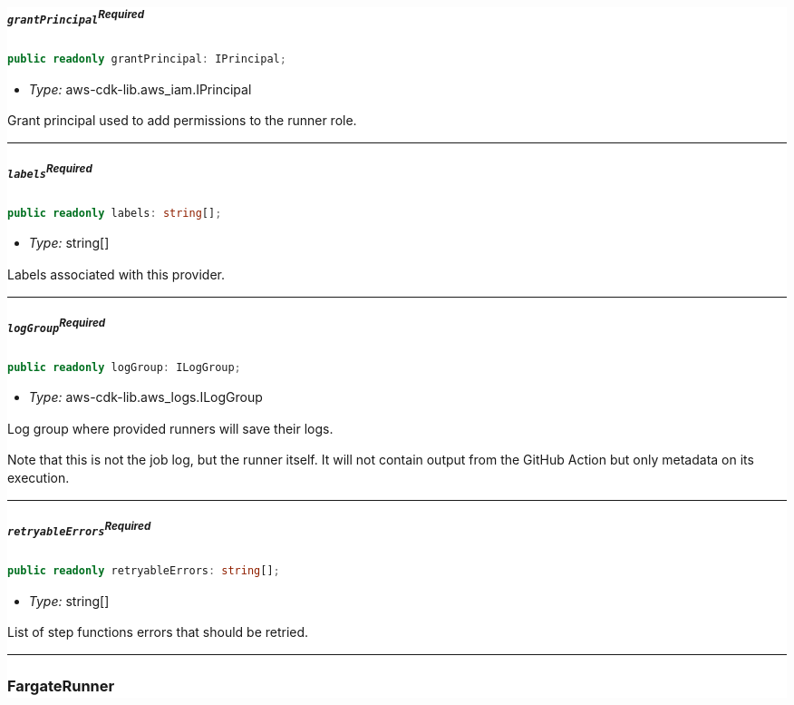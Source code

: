 ##### `grantPrincipal`<sup>Required</sup> <a name="grantPrincipal" id="@cloudsnorkel/cdk-github-runners.EcsRunnerProvider.property.grantPrincipal"></a>

```typescript
public readonly grantPrincipal: IPrincipal;
```

- *Type:* aws-cdk-lib.aws_iam.IPrincipal

Grant principal used to add permissions to the runner role.

---

##### `labels`<sup>Required</sup> <a name="labels" id="@cloudsnorkel/cdk-github-runners.EcsRunnerProvider.property.labels"></a>

```typescript
public readonly labels: string[];
```

- *Type:* string[]

Labels associated with this provider.

---

##### `logGroup`<sup>Required</sup> <a name="logGroup" id="@cloudsnorkel/cdk-github-runners.EcsRunnerProvider.property.logGroup"></a>

```typescript
public readonly logGroup: ILogGroup;
```

- *Type:* aws-cdk-lib.aws_logs.ILogGroup

Log group where provided runners will save their logs.

Note that this is not the job log, but the runner itself. It will not contain output from the GitHub Action but only metadata on its execution.

---

##### `retryableErrors`<sup>Required</sup> <a name="retryableErrors" id="@cloudsnorkel/cdk-github-runners.EcsRunnerProvider.property.retryableErrors"></a>

```typescript
public readonly retryableErrors: string[];
```

- *Type:* string[]

List of step functions errors that should be retried.

---


### FargateRunner <a name="FargateRunner" id="@cloudsnorkel/cdk-github-runners.FargateRunner"></a>
